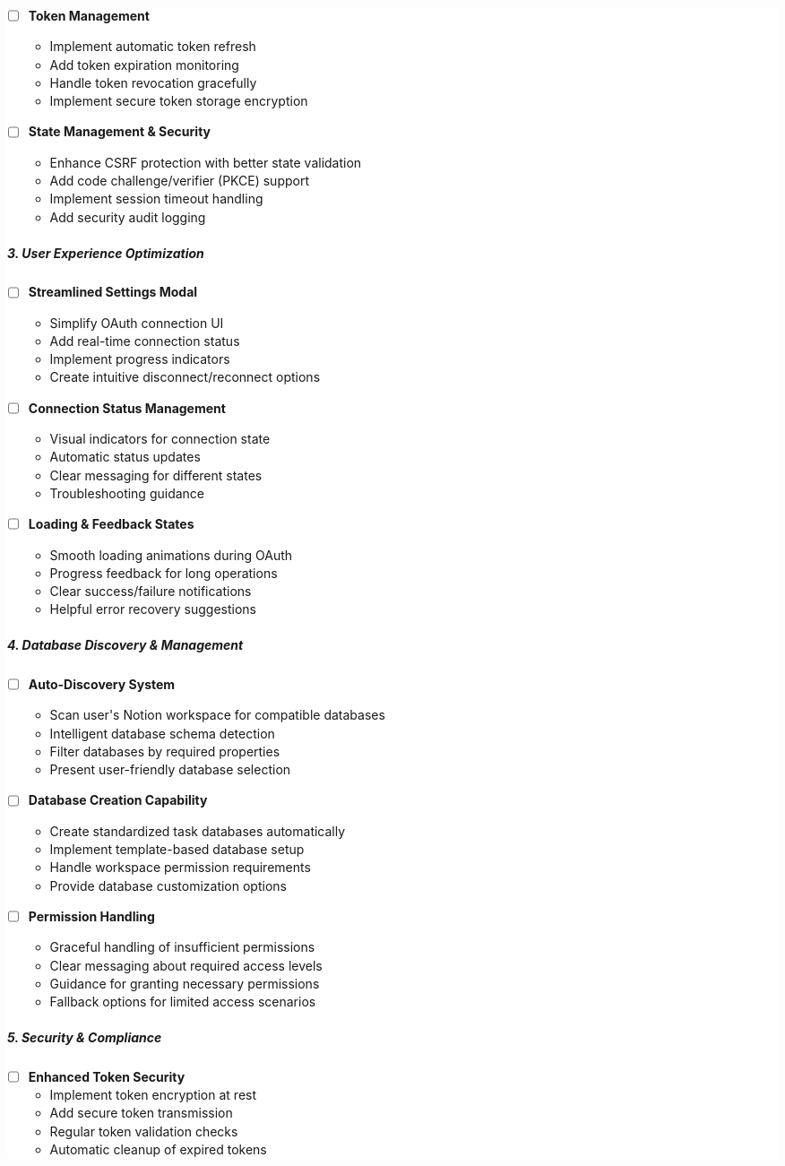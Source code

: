 - [ ] **Token Management**
  - Implement automatic token refresh
  - Add token expiration monitoring
  - Handle token revocation gracefully
  - Implement secure token storage encryption

- [ ] **State Management & Security**
  - Enhance CSRF protection with better state validation
  - Add code challenge/verifier (PKCE) support
  - Implement session timeout handling
  - Add security audit logging

##### **3. User Experience Optimization**

- [ ] **Streamlined Settings Modal**
  - Simplify OAuth connection UI
  - Add real-time connection status
  - Implement progress indicators
  - Create intuitive disconnect/reconnect options

- [ ] **Connection Status Management**
  - Visual indicators for connection state
  - Automatic status updates
  - Clear messaging for different states
  - Troubleshooting guidance

- [ ] **Loading & Feedback States**
  - Smooth loading animations during OAuth
  - Progress feedback for long operations
  - Clear success/failure notifications
  - Helpful error recovery suggestions

##### **4. Database Discovery & Management**

- [ ] **Auto-Discovery System**
  - Scan user's Notion workspace for compatible databases
  - Intelligent database schema detection
  - Filter databases by required properties
  - Present user-friendly database selection

- [ ] **Database Creation Capability**
  - Create standardized task databases automatically
  - Implement template-based database setup
  - Handle workspace permission requirements
  - Provide database customization options

- [ ] **Permission Handling**
  - Graceful handling of insufficient permissions
  - Clear messaging about required access levels
  - Guidance for granting necessary permissions
  - Fallback options for limited access scenarios

##### **5. Security & Compliance**

- [ ] **Enhanced Token Security**
  - Implement token encryption at rest
  - Add secure token transmission
  - Regular token validation checks
  - Automatic cleanup of expired tokens
